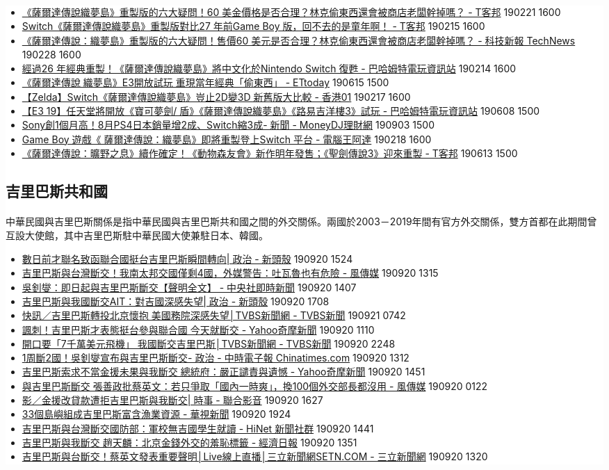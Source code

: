 - [《薩爾達傳說織夢島》重製版的六大疑問！60 美金價格是否合理？林克偷東西還會被商店老闆幹掉嗎？ - T客邦](https://www.techbang.com/posts/68227-6-questions-we-have-about-the-zelda-links-awakening-switch-remake "《薩爾達傳說織夢島》重製版的六大疑問！60 美金價格是否合理？林克偷東西還會被商店老闆幹掉嗎？ - T客邦") 190221 1600
- [Switch《薩爾達傳說織夢島》重製版對比27 年前Game Boy 版，回不去的是童年啊！ - T客邦](https://www.techbang.com/posts/68159-zelda-links-awakening-remake "Switch《薩爾達傳說織夢島》重製版對比27 年前Game Boy 版，回不去的是童年啊！ - T客邦") 190215 1600
- [《薩爾達傳說：織夢島》重製版的六大疑問！售價60 美元是否合理？林克偷東西還會被商店老闆幹掉嗎？ - 科技新報 TechNews](https://ccc.technews.tw/2019/02/28/6-questions-we-have-about-the-zelda-links-awakening-switch-remake/ "《薩爾達傳說：織夢島》重製版的六大疑問！售價60 美元是否合理？林克偷東西還會被商店老闆幹掉嗎？ - 科技新報 TechNews") 190228 1600
- [經過26 年經典重製！《薩爾達傳說織夢島》將中文化於Nintendo Switch 復甦 - 巴哈姆特電玩資訊站](https://gnn.gamer.com.tw/detail.php?sn=175353 "經過26 年經典重製！《薩爾達傳說織夢島》將中文化於Nintendo Switch 復甦 - 巴哈姆特電玩資訊站") 190214 1600
- [《薩爾達傳說 織夢島》E3開放試玩 重現當年經典「偷東西」 - ETtoday](https://game.ettoday.net/article/1468022.htm "《薩爾達傳說 織夢島》E3開放試玩 重現當年經典「偷東西」 - ETtoday") 190615 1500
- [【Zelda】Switch《薩爾達傳說織夢島》豈止2D變3D 新舊版大比較 - 香港01](https://www.hk01.com/%E9%81%8A%E6%88%B2%E5%8B%95%E6%BC%AB/295682/zelda-switch-%E8%96%A9%E7%88%BE%E9%81%94%E5%82%B3%E8%AA%AA%E7%B9%94%E5%A4%A2%E5%B3%B6-%E8%B1%88%E6%AD%A22d%E8%AE%8A3d-%E6%96%B0%E8%88%8A%E7%89%88%E5%A4%A7%E6%AF%94%E8%BC%83 "【Zelda】Switch《薩爾達傳說織夢島》豈止2D變3D 新舊版大比較 - 香港01") 190217 1600
- [【E3 19】任天堂將開放《寶可夢劍/ 盾》《薩爾達傳說織夢島》《路易吉洋樓3》試玩 - 巴哈姆特電玩資訊站](https://gnn.gamer.com.tw/detail.php?sn=180760 "【E3 19】任天堂將開放《寶可夢劍/ 盾》《薩爾達傳說織夢島》《路易吉洋樓3》試玩 - 巴哈姆特電玩資訊站") 190608 1500
- [Sony創1個月高！8月PS4日本銷量增2成、Switch縮3成- 新聞 - MoneyDJ理財網](https://m.moneydj.com/f1a.aspx?a=7e2acca5-5ae2-4988-b7f7-5794b029647b "Sony創1個月高！8月PS4日本銷量增2成、Switch縮3成- 新聞 - MoneyDJ理財網") 190903 1500
- [Game Boy 遊戲《 薩爾達傳說：織夢島》即將重製登上Switch 平台 - 電腦王阿達](https://www.kocpc.com.tw/archives/244625 "Game Boy 遊戲《 薩爾達傳說：織夢島》即將重製登上Switch 平台 - 電腦王阿達") 190218 1600
- [《薩爾達傳說：曠野之息》續作確定！《動物森友會》新作明年發售；《聖劍傳說3》迎來重製 - T客邦](https://www.techbang.com/posts/70817-nintendo-direct-e3-2019 "《薩爾達傳說：曠野之息》續作確定！《動物森友會》新作明年發售；《聖劍傳說3》迎來重製 - T客邦") 190613 1500

## 吉里巴斯共和國

中華民國與吉里巴斯關係是指中華民國與吉里巴斯共和國之間的外交關係。兩國於2003－2019年間有官方外交關係，雙方首都在此期間曾互設大使館，其中吉里巴斯駐中華民國大使兼駐日本、韓國。
- [數日前才聯名致函聯合國挺台吉里巴斯瞬間轉向| 政治 - 新頭殼](https://newtalk.tw/news/view/2019-09-20/301317 "數日前才聯名致函聯合國挺台吉里巴斯瞬間轉向| 政治 - 新頭殼") 190920 1524
- [吉里巴斯與台灣斷交！我南太邦交國僅剩4國，外媒警告：吐瓦魯也有危險 - 風傳媒](https://www.storm.mg/article/1733895 "吉里巴斯與台灣斷交！我南太邦交國僅剩4國，外媒警告：吐瓦魯也有危險 - 風傳媒") 190920 1315
- [吳釗燮：即日起與吉里巴斯斷交【聲明全文】 - 中央社即時新聞](https://www.cna.com.tw/news/firstnews/201909205003.aspx "吳釗燮：即日起與吉里巴斯斷交【聲明全文】 - 中央社即時新聞") 190920 1407
- [吉里巴斯與我國斷交AIT：對吉國深感失望| 政治 - 新頭殼](https://newtalk.tw/news/view/2019-09-20/301367 "吉里巴斯與我國斷交AIT：對吉國深感失望| 政治 - 新頭殼") 190920 1708
- [快訊／吉里巴斯轉投北京懷抱 美國務院深感失望│TVBS新聞網 - TVBS新聞](https://news.tvbs.com.tw/politics/1204031 "快訊／吉里巴斯轉投北京懷抱 美國務院深感失望│TVBS新聞網 - TVBS新聞") 190921 0742
- [諷刺！吉里巴斯才表態挺台參與聯合國 今天就斷交 - Yahoo奇摩新聞](https://tw.news.yahoo.com/%E8%AB%B7%E5%88%BA%E5%90%89%E9%87%8C%E5%B7%B4%E6%96%AF%E6%89%8D%E8%A1%A8%E6%85%8B%E6%8C%BA%E5%8F%B0%E5%8F%83%E8%88%87%E8%81%AF%E5%90%88%E5%9C%8B-%E4%BB%8A%E5%8D%BB%E5%82%B3%E5%87%BA%E5%8F%AF%E8%83%BD%E6%96%B7%E4%BA%A4-031000361.html "諷刺！吉里巴斯才表態挺台參與聯合國 今天就斷交 - Yahoo奇摩新聞") 190920 1110
- [開口要「7千萬美元飛機」 我國斷交吉里巴斯│TVBS新聞網 - TVBS新聞](https://news.tvbs.com.tw/politics/1203791 "開口要「7千萬美元飛機」 我國斷交吉里巴斯│TVBS新聞網 - TVBS新聞") 190920 2248
- [1周斷2國！吳釗燮宣布與吉里巴斯斷交- 政治 - 中時電子報 Chinatimes.com](https://www.chinatimes.com/realtimenews/20190920002115-260407 "1周斷2國！吳釗燮宣布與吉里巴斯斷交- 政治 - 中時電子報 Chinatimes.com") 190920 1312
- [吉里巴斯索求不當金援未果與我斷交 總統府：嚴正譴責與遺憾 - Yahoo奇摩新聞](https://tw.news.yahoo.com/%E5%90%89%E9%87%8C%E5%B7%B4%E6%96%AF%E7%B4%A2%E6%B1%82%E4%B8%8D%E7%95%B6%E9%87%91%E6%8F%B4%E6%9C%AA%E6%9E%9C%E8%88%87%E6%88%91%E6%96%B7%E4%BA%A4-%E7%B8%BD%E7%B5%B1%E5%BA%9C%E5%9A%B4%E6%AD%A3%E8%AD%B4%E8%B2%AC%E8%88%87%E9%81%BA%E6%86%BE-065126964.html "吉里巴斯索求不當金援未果與我斷交 總統府：嚴正譴責與遺憾 - Yahoo奇摩新聞") 190920 1451
- [與吉里巴斯斷交 張善政批蔡英文：若只爭取「國內一時爽」，換100個外交部長都沒用 - 風傳媒](https://www.storm.mg/article/1736027 "與吉里巴斯斷交 張善政批蔡英文：若只爭取「國內一時爽」，換100個外交部長都沒用 - 風傳媒") 190920 0122
- [影／金援改貸款遭拒吉里巴斯與我斷交| 時事 - 聯合影音](https://video.udn.com/news/1146721 "影／金援改貸款遭拒吉里巴斯與我斷交| 時事 - 聯合影音") 190920 1627
- [33個島嶼組成吉里巴斯富含漁業資源 - 華視新聞](https://news.cts.com.tw/cts/international/201909/201909201975416.html "33個島嶼組成吉里巴斯富含漁業資源 - 華視新聞") 190920 1924
- [吉里巴斯與台灣斷交國防部：軍校無吉國學生就讀 - HiNet 新聞社群](https://times.hinet.net/news/22566987 "吉里巴斯與台灣斷交國防部：軍校無吉國學生就讀 - HiNet 新聞社群") 190920 1441
- [吉里巴斯與我斷交 趙天麟：北京金錢外交的羞恥標籤 - 經濟日報](https://money.udn.com/money/story/7307/4058647 "吉里巴斯與我斷交 趙天麟：北京金錢外交的羞恥標籤 - 經濟日報") 190920 1351
- [吉里巴斯與台斷交！蔡英文發表重要聲明│Live線上直播│三立新聞網SETN.COM - 三立新聞網](https://live.setn.com/Live/2011 "吉里巴斯與台斷交！蔡英文發表重要聲明│Live線上直播│三立新聞網SETN.COM - 三立新聞網") 190920 1320